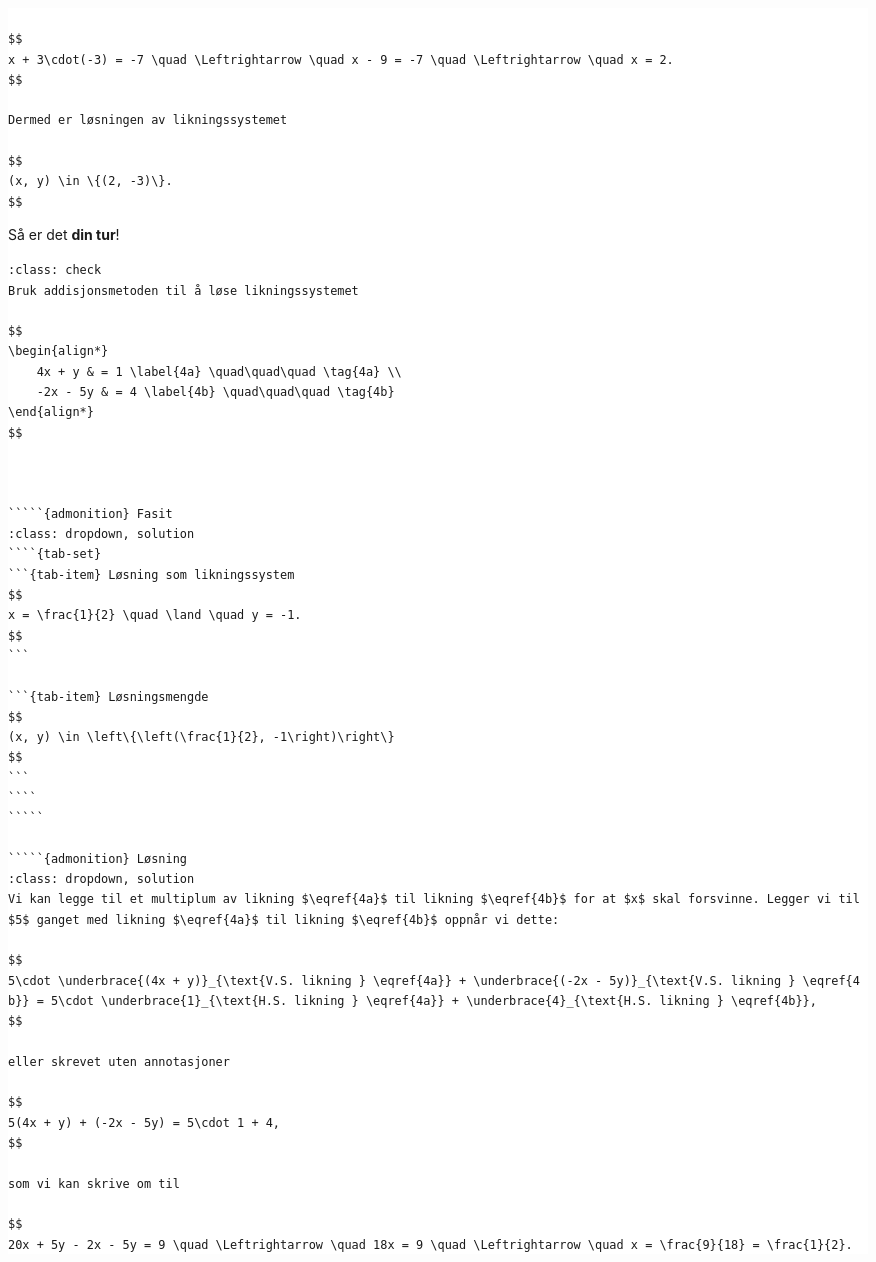 ````{admonition} Eksempel 2: addisjonsmetoden

$$
x + 3\cdot(-3) = -7 \quad \Leftrightarrow \quad x - 9 = -7 \quad \Leftrightarrow \quad x = 2.
$$

Dermed er løsningen av likningssystemet

$$
(x, y) \in \{(2, -3)\}.
$$
````
Så er det **din tur**!

``````{admonition} Underveisoppgave 2
:class: check
Bruk addisjonsmetoden til å løse likningssystemet

$$
\begin{align*}
    4x + y & = 1 \label{4a} \quad\quad\quad \tag{4a} \\
    -2x - 5y & = 4 \label{4b} \quad\quad\quad \tag{4b}
\end{align*}
$$



`````{admonition} Fasit
:class: dropdown, solution
````{tab-set}
```{tab-item} Løsning som likningssystem
$$
x = \frac{1}{2} \quad \land \quad y = -1.
$$
```

```{tab-item} Løsningsmengde
$$
(x, y) \in \left\{\left(\frac{1}{2}, -1\right)\right\}
$$
```
````
`````

`````{admonition} Løsning
:class: dropdown, solution
Vi kan legge til et multiplum av likning $\eqref{4a}$ til likning $\eqref{4b}$ for at $x$ skal forsvinne. Legger vi til $5$ ganget med likning $\eqref{4a}$ til likning $\eqref{4b}$ oppnår vi dette:

$$
5\cdot \underbrace{(4x + y)}_{\text{V.S. likning } \eqref{4a}} + \underbrace{(-2x - 5y)}_{\text{V.S. likning } \eqref{4b}} = 5\cdot \underbrace{1}_{\text{H.S. likning } \eqref{4a}} + \underbrace{4}_{\text{H.S. likning } \eqref{4b}}, 
$$

eller skrevet uten annotasjoner

$$
5(4x + y) + (-2x - 5y) = 5\cdot 1 + 4,
$$

som vi kan skrive om til

$$
20x + 5y - 2x - 5y = 9 \quad \Leftrightarrow \quad 18x = 9 \quad \Leftrightarrow \quad x = \frac{9}{18} = \frac{1}{2}.
``````